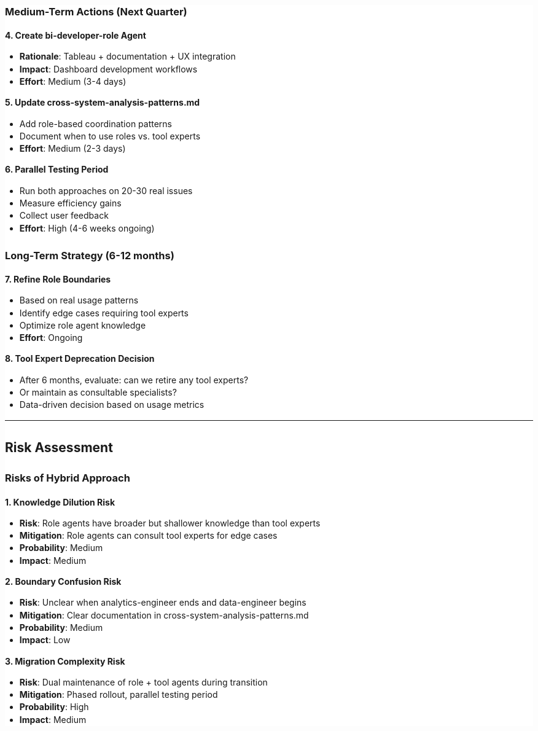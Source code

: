 ### Medium-Term Actions (Next Quarter)

**4. Create bi-developer-role Agent**
- **Rationale**: Tableau + documentation + UX integration
- **Impact**: Dashboard development workflows
- **Effort**: Medium (3-4 days)

**5. Update cross-system-analysis-patterns.md**
- Add role-based coordination patterns
- Document when to use roles vs. tool experts
- **Effort**: Medium (2-3 days)

**6. Parallel Testing Period**
- Run both approaches on 20-30 real issues
- Measure efficiency gains
- Collect user feedback
- **Effort**: High (4-6 weeks ongoing)

### Long-Term Strategy (6-12 months)

**7. Refine Role Boundaries**
- Based on real usage patterns
- Identify edge cases requiring tool experts
- Optimize role agent knowledge
- **Effort**: Ongoing

**8. Tool Expert Deprecation Decision**
- After 6 months, evaluate: can we retire any tool experts?
- Or maintain as consultable specialists?
- Data-driven decision based on usage metrics

---

## Risk Assessment

### Risks of Hybrid Approach

**1. Knowledge Dilution Risk**
- **Risk**: Role agents have broader but shallower knowledge than tool experts
- **Mitigation**: Role agents can consult tool experts for edge cases
- **Probability**: Medium
- **Impact**: Medium

**2. Boundary Confusion Risk**
- **Risk**: Unclear when analytics-engineer ends and data-engineer begins
- **Mitigation**: Clear documentation in cross-system-analysis-patterns.md
- **Probability**: Medium
- **Impact**: Low

**3. Migration Complexity Risk**
- **Risk**: Dual maintenance of role + tool agents during transition
- **Mitigation**: Phased rollout, parallel testing period
- **Probability**: High
- **Impact**: Medium

